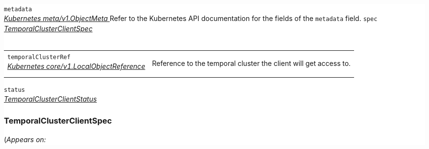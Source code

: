 <tr>
<td>
<code>metadata</code><br>
<em>
<a href="https://kubernetes.io/docs/reference/generated/kubernetes-api/v1.23/#objectmeta-v1-meta">
Kubernetes meta/v1.ObjectMeta
</a>
</em>
</td>
<td>
Refer to the Kubernetes API documentation for the fields of the
<code>metadata</code> field.
</td>
</tr>
<tr>
<td>
<code>spec</code><br>
<em>
<a href="#apps.alexandrevilain.dev/v1alpha1.TemporalClusterClientSpec">
TemporalClusterClientSpec
</a>
</em>
</td>
<td>
<br/>
<br/>
<table>
<tr>
<td>
<code>temporalClusterRef</code><br>
<em>
<a href="https://kubernetes.io/docs/reference/generated/kubernetes-api/v1.23/#localobjectreference-v1-core">
Kubernetes core/v1.LocalObjectReference
</a>
</em>
</td>
<td>
<p>Reference to the temporal cluster the client will get access to.</p>
</td>
</tr>
</table>
</td>
</tr>
<tr>
<td>
<code>status</code><br>
<em>
<a href="#apps.alexandrevilain.dev/v1alpha1.TemporalClusterClientStatus">
TemporalClusterClientStatus
</a>
</em>
</td>
<td>
</td>
</tr>
</tbody>
</table>
</div>
</div>
<h3 id="apps.alexandrevilain.dev/v1alpha1.TemporalClusterClientSpec">TemporalClusterClientSpec
</h3>
<p>
(<em>Appears on:</em>